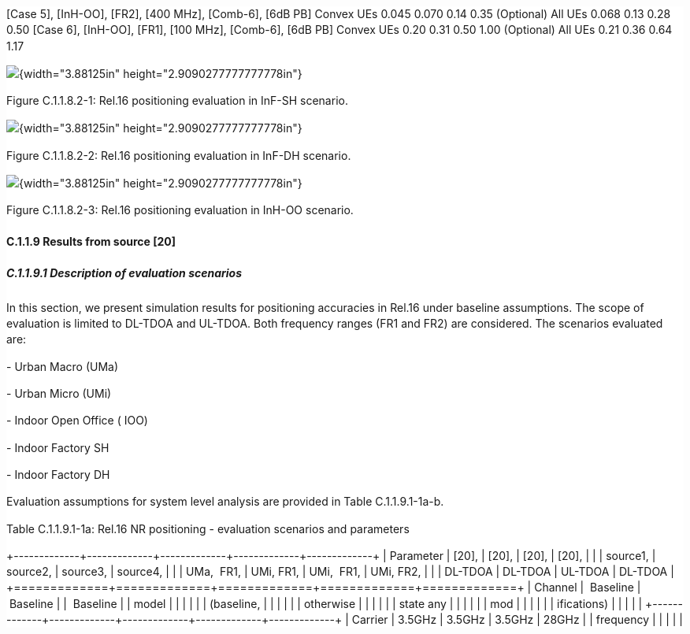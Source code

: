   \[Case 5\], \[InH-OO\], \[FR2\], \[400 MHz\], \[Comb-6\], \[6dB PB\]   Convex UEs           0.045   0.070   0.14    0.35
                                                                         (Optional) All UEs   0.068   0.13    0.28    0.50
  \[Case 6\], \[InH-OO\], \[FR1\], \[100 MHz\], \[Comb-6\], \[6dB PB\]   Convex UEs           0.20    0.31    0.50    1.00
                                                                         (Optional) All UEs   0.21    0.36    0.64    1.17

![](./media/image1.emf){width="3.88125in" height="2.9090277777777778in"}

Figure C.1.1.8.2-1: Rel.16 positioning evaluation in InF-SH scenario.

![](./media/image2.emf){width="3.88125in" height="2.9090277777777778in"}

Figure C.1.1.8.2-2: Rel.16 positioning evaluation in InF-DH scenario.

![](./media/image3.emf){width="3.88125in" height="2.9090277777777778in"}

Figure C.1.1.8.2-3: Rel.16 positioning evaluation in InH-OO scenario.

#### C.1.1.9 Results from source \[20\]

##### C.1.1.9.1 Description of evaluation scenarios

In this section, we present simulation results for positioning
accuracies in Rel.16 under baseline assumptions. The scope of evaluation
is limited to DL-TDOA and UL-TDOA. Both frequency ranges (FR1 and FR2)
are considered. The scenarios evaluated are:

\- Urban Macro (UMa)

\- Urban Micro (UMi)

\- Indoor Open Office ( IOO)

\- Indoor Factory SH

\- Indoor Factory DH

Evaluation assumptions for system level analysis are provided in Table
C.1.1.9.1-1a-b.

Table C.1.1.9.1-1a: Rel.16 NR positioning - evaluation scenarios and
parameters

+-------------+-------------+-------------+-------------+-------------+
| Parameter   | \[20\],     | \[20\],     | \[20\],     | \[20\],     |
|             | source1,    | source2,    | source3,    | source4,    |
|             | UMa,  FR1,  | UMi, FR1,   | UMi,  FR1,  | UMi, FR2,   |
|             | DL-TDOA     | DL-TDOA     | UL-TDOA     | DL-TDOA     |
+=============+=============+=============+=============+=============+
| Channel     |  Baseline   |  Baseline   |             |  Baseline   |
| model       |             |             |             |             |
| (baseline,  |             |             |             |             |
| otherwise   |             |             |             |             |
| state any   |             |             |             |             |
| mod         |             |             |             |             |
| ifications) |             |             |             |             |
+-------------+-------------+-------------+-------------+-------------+
| Carrier     | 3.5GHz      | 3.5GHz      | 3.5GHz      | 28GHz       |
| frequency   |             |             |             |             |